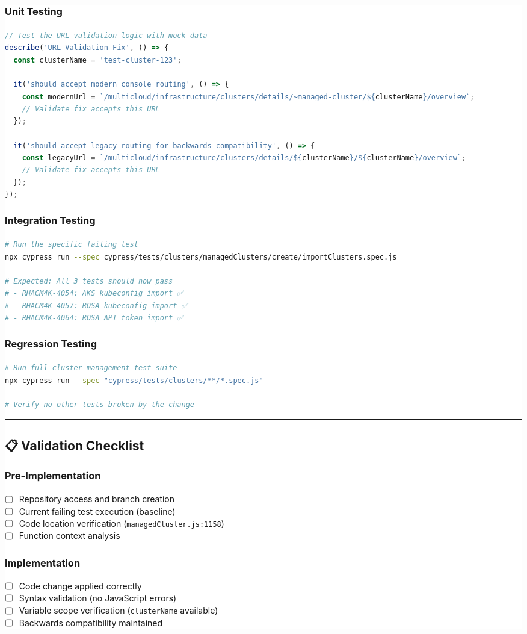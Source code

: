 ### Unit Testing
```javascript
// Test the URL validation logic with mock data
describe('URL Validation Fix', () => {
  const clusterName = 'test-cluster-123';
  
  it('should accept modern console routing', () => {
    const modernUrl = `/multicloud/infrastructure/clusters/details/~managed-cluster/${clusterName}/overview`;
    // Validate fix accepts this URL
  });
  
  it('should accept legacy routing for backwards compatibility', () => {
    const legacyUrl = `/multicloud/infrastructure/clusters/details/${clusterName}/${clusterName}/overview`;
    // Validate fix accepts this URL
  });
});
```

### Integration Testing
```bash
# Run the specific failing test
npx cypress run --spec cypress/tests/clusters/managedClusters/create/importClusters.spec.js

# Expected: All 3 tests should now pass
# - RHACM4K-4054: AKS kubeconfig import ✅
# - RHACM4K-4057: ROSA kubeconfig import ✅  
# - RHACM4K-4064: ROSA API token import ✅
```

### Regression Testing
```bash
# Run full cluster management test suite
npx cypress run --spec "cypress/tests/clusters/**/*.spec.js"

# Verify no other tests broken by the change
```

---

## 📋 Validation Checklist

### Pre-Implementation
- [ ] Repository access and branch creation
- [ ] Current failing test execution (baseline)
- [ ] Code location verification (`managedCluster.js:1158`)
- [ ] Function context analysis

### Implementation  
- [ ] Code change applied correctly
- [ ] Syntax validation (no JavaScript errors)
- [ ] Variable scope verification (`clusterName` available)
- [ ] Backwards compatibility maintained
